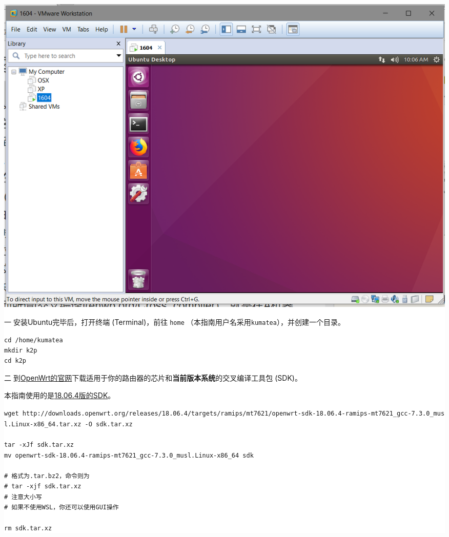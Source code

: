 ![虚拟机是比较稳妥的选择](images/xenial.png)



一 安装Ubuntu完毕后，打开终端 (Terminal)，前往 `home` （本指南用户名采用`kumatea`），并创建一个目录。

```shell script
cd /home/kumatea
mkdir k2p
cd k2p

```

二 到[OpenWrt的官网](http://downloads.openwrt.org)下载适用于你的路由器的芯片和**当前版本系统**的交叉编译工具包 (SDK)。

本指南使用的是[18.06.4版的SDK](http://downloads.openwrt.org/releases/18.06.4/targets/ramips/mt7621/openwrt-sdk-18.06.4-ramips-mt7621_gcc-7.3.0_musl.Linux-x86_64.tar.xz)。

```shell script
wget http://downloads.openwrt.org/releases/18.06.4/targets/ramips/mt7621/openwrt-sdk-18.06.4-ramips-mt7621_gcc-7.3.0_musl.Linux-x86_64.tar.xz -O sdk.tar.xz

tar -xJf sdk.tar.xz
mv openwrt-sdk-18.06.4-ramips-mt7621_gcc-7.3.0_musl.Linux-x86_64 sdk

# 格式为.tar.bz2，命令则为
# tar -xjf sdk.tar.xz
# 注意大小写
# 如果不使用WSL，你还可以使用GUI操作

rm sdk.tar.xz

```
